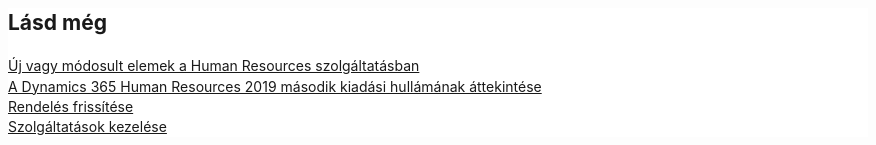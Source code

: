 ## <a name="see-also"></a>Lásd még

[Új vagy módosult elemek a Human Resources szolgáltatásban](hr-admin-whats-new.md)</br>
[A Dynamics 365 Human Resources 2019 második kiadási hullámának áttekintése](https://docs.microsoft.com/dynamics365-release-plan/2019wave2/dynamics365-human-resources/)</br>
[Rendelés frissítése](hr-admin-setup-update-process.md)</br>
[Szolgáltatások kezelése](hr-admin-manage-features.md)

